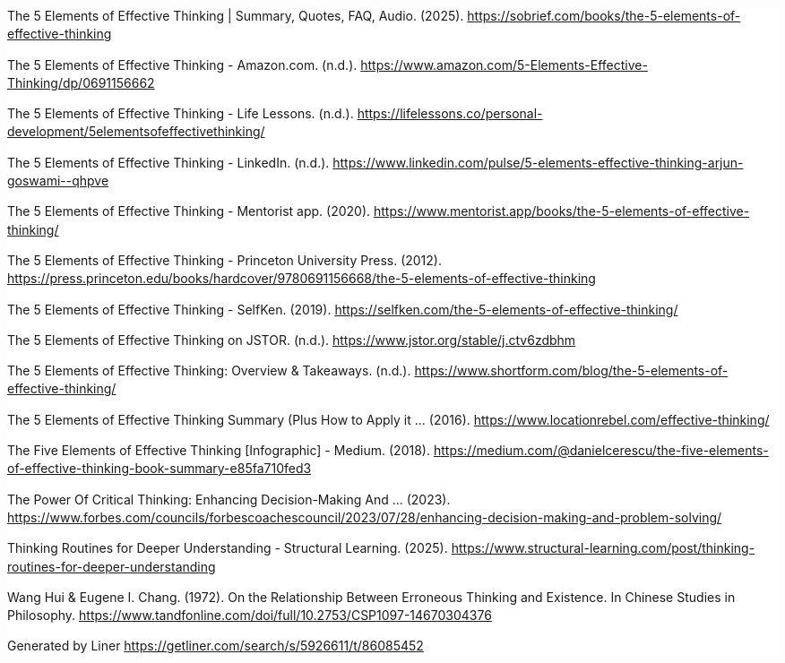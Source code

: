 The 5 Elements of Effective Thinking | Summary, Quotes, FAQ, Audio. (2025). https://sobrief.com/books/the-5-elements-of-effective-thinking

The 5 Elements of Effective Thinking - Amazon.com. (n.d.). https://www.amazon.com/5-Elements-Effective-Thinking/dp/0691156662

The 5 Elements of Effective Thinking - Life Lessons. (n.d.). https://lifelessons.co/personal-development/5elementsofeffectivethinking/

The 5 Elements of Effective Thinking - LinkedIn. (n.d.). https://www.linkedin.com/pulse/5-elements-effective-thinking-arjun-goswami--qhpve

The 5 Elements of Effective Thinking - Mentorist app. (2020). https://www.mentorist.app/books/the-5-elements-of-effective-thinking/

The 5 Elements of Effective Thinking - Princeton University Press. (2012). https://press.princeton.edu/books/hardcover/9780691156668/the-5-elements-of-effective-thinking

The 5 Elements of Effective Thinking - SelfKen. (2019). https://selfken.com/the-5-elements-of-effective-thinking/

The 5 Elements of Effective Thinking on JSTOR. (n.d.). https://www.jstor.org/stable/j.ctv6zdbhm

The 5 Elements of Effective Thinking: Overview & Takeaways. (n.d.). https://www.shortform.com/blog/the-5-elements-of-effective-thinking/

The 5 Elements of Effective Thinking Summary (Plus How to Apply it ... (2016). https://www.locationrebel.com/effective-thinking/

The Five Elements of Effective Thinking [Infographic] - Medium. (2018). https://medium.com/@danielcerescu/the-five-elements-of-effective-thinking-book-summary-e85fa710fed3

The Power Of Critical Thinking: Enhancing Decision-Making And ... (2023). https://www.forbes.com/councils/forbescoachescouncil/2023/07/28/enhancing-decision-making-and-problem-solving/

Thinking Routines for Deeper Understanding - Structural Learning. (2025). https://www.structural-learning.com/post/thinking-routines-for-deeper-understanding

Wang Hui & Eugene I. Chang. (1972). On the Relationship Between Erroneous Thinking and Existence. In Chinese Studies in Philosophy. https://www.tandfonline.com/doi/full/10.2753/CSP1097-14670304376



Generated by Liner
https://getliner.com/search/s/5926611/t/86085452